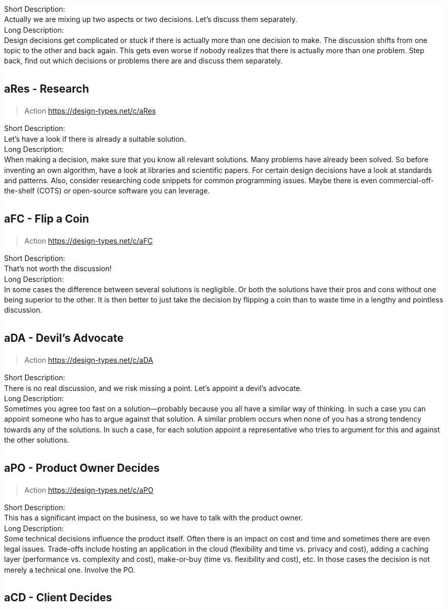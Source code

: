 Short Description:  
Actually we are mixing up two aspects or two decisions. Let’s discuss them separately.  
Long Description:  
Design decisions get complicated or stuck if there is actually more than one decision to make. The discussion shifts from one topic to the other and back again. This gets even worse if nobody realizes that there is actually more than one problem. Step back, find out which decisions or problems there are and discuss them separately.
## aRes - Research

> Action
> https://design-types.net/c/aRes

Short Description:  
Let’s have a look if there is already a suitable solution.  
Long Description:  
When making a decision, make sure that you know all relevant solutions. Many problems have already been solved. So before inventing an own algorithm, have a look at libraries and scientific papers. For certain design decisions have a look at standards and patterns. Also, consider researching code snippets for common programming issues. Maybe there is even commercial-off-the-shelf (COTS) or open-source software you can leverage.
## aFC - Flip a Coin

> Action
> https://design-types.net/c/aFC

Short Description:  
That’s not worth the discussion!  
Long Description:  
In some cases the difference between several solutions is negligible. Or both the solutions have their pros and cons without one being superior to the other. It is then better to just take the decision by flipping a coin than to waste time in a lengthy and pointless discussion.
## aDA - Devil’s Advocate

> Action
> https://design-types.net/c/aDA

Short Description:  
There is no real discussion, and we risk missing a point. Let’s appoint a devil’s advocate.  
Long Description:  
Sometimes you agree too fast on a solution—probably because you all have a similar way of thinking. In such a case you can appoint someone who has to argue against that solution. A similar problem occurs when none of you has a strong tendency towards any of the solutions. In such a case, for each solution appoint a representative who tries to argument for this and against the other solutions.
## aPO - Product Owner Decides

> Action
> https://design-types.net/c/aPO

Short Description:  
This has a significant impact on the business, so we have to talk with the product owner.  
Long Description:  
Some technical decisions influence the product itself. Often there is an impact on cost and time and sometimes there are even legal issues. Trade-offs include hosting an application in the cloud (flexibility and time vs. privacy and cost), adding a caching layer (performance vs. complexity and cost), make-or-buy (time vs. flexibility and cost), etc. In those cases the decision is not merely a technical one. Involve the PO.
## aCD - Client Decides

